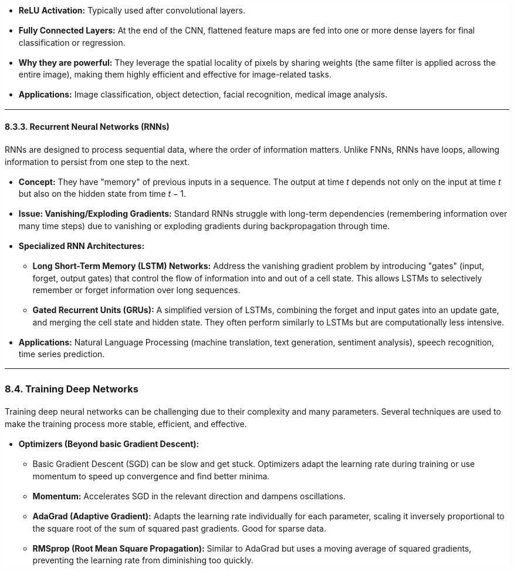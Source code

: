   * **ReLU Activation:** Typically used after convolutional layers.

  * **Fully Connected Layers:** At the end of the CNN, flattened feature maps are fed into one or more dense layers for final classification or regression.

* **Why they are powerful:** They leverage the spatial locality of pixels by sharing weights (the same filter is applied across the entire image), making them highly efficient and effective for image-related tasks.

* **Applications:** Image classification, object detection, facial recognition, medical image analysis.

---

#### 8.3.3. Recurrent Neural Networks (RNNs)

RNNs are designed to process sequential data, where the order of information matters. Unlike FNNs, RNNs have loops, allowing information to persist from one step to the next.

* **Concept:** They have "memory" of previous inputs in a sequence. The output at time $t$ depends not only on the input at time $t$ but also on the hidden state from time $t-1$.

* **Issue: Vanishing/Exploding Gradients:** Standard RNNs struggle with long-term dependencies (remembering information over many time steps) due to vanishing or exploding gradients during backpropagation through time.

* **Specialized RNN Architectures:**

  * **Long Short-Term Memory (LSTM) Networks:** Address the vanishing gradient problem by introducing "gates" (input, forget, output gates) that control the flow of information into and out of a cell state. This allows LSTMs to selectively remember or forget information over long sequences.

  * **Gated Recurrent Units (GRUs):** A simplified version of LSTMs, combining the forget and input gates into an update gate, and merging the cell state and hidden state. They often perform similarly to LSTMs but are computationally less intensive.

* **Applications:** Natural Language Processing (machine translation, text generation, sentiment analysis), speech recognition, time series prediction.

---

### 8.4. Training Deep Networks

Training deep neural networks can be challenging due to their complexity and many parameters. Several techniques are used to make the training process more stable, efficient, and effective.

* **Optimizers (Beyond basic Gradient Descent):**

  * Basic Gradient Descent (SGD) can be slow and get stuck. Optimizers adapt the learning rate during training or use momentum to speed up convergence and find better minima.

  * **Momentum:** Accelerates SGD in the relevant direction and dampens oscillations.

  * **AdaGrad (Adaptive Gradient):** Adapts the learning rate individually for each parameter, scaling it inversely proportional to the square root of the sum of squared past gradients. Good for sparse data.

  * **RMSprop (Root Mean Square Propagation):** Similar to AdaGrad but uses a moving average of squared gradients, preventing the learning rate from diminishing too quickly.
